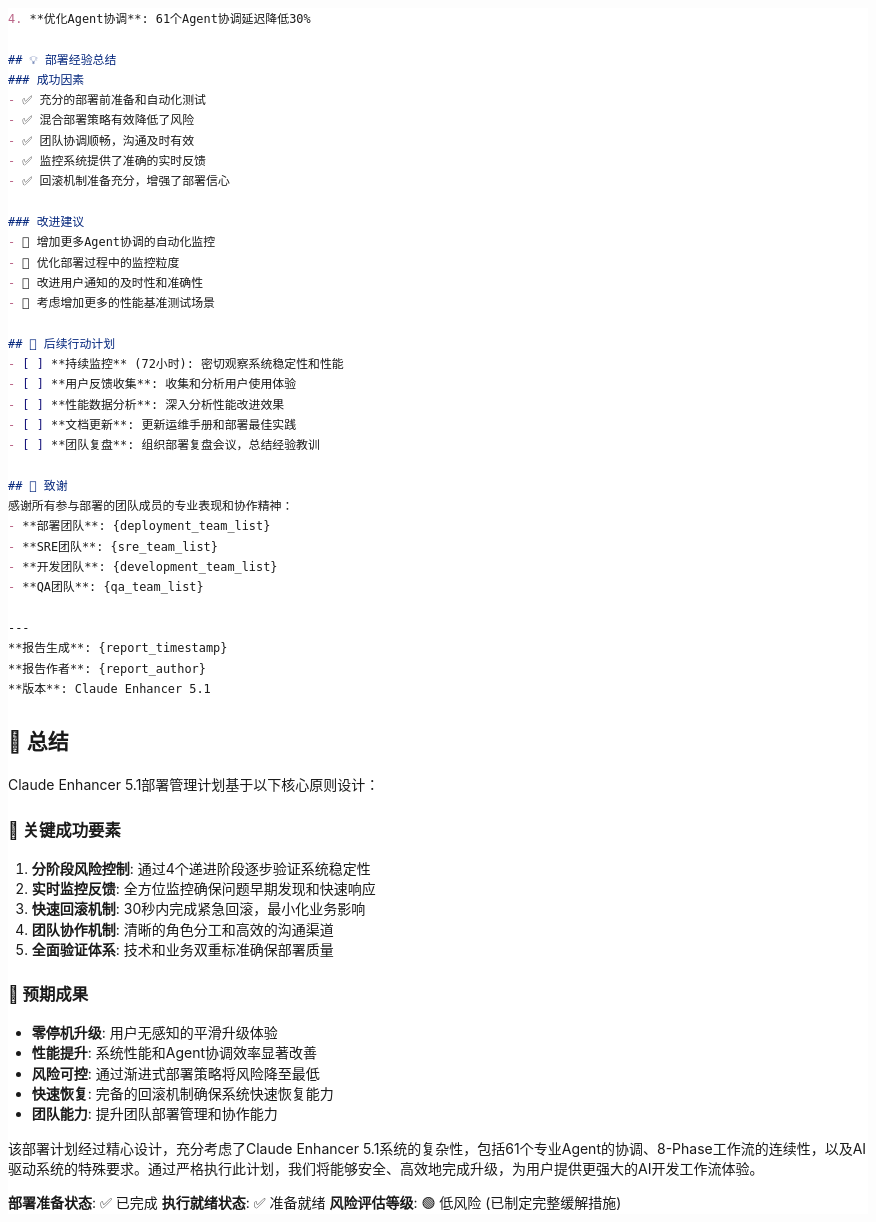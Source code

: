 ```markdown
4. **优化Agent协调**: 61个Agent协调延迟降低30%

## 💡 部署经验总结
### 成功因素
- ✅ 充分的部署前准备和自动化测试
- ✅ 混合部署策略有效降低了风险
- ✅ 团队协调顺畅，沟通及时有效
- ✅ 监控系统提供了准确的实时反馈
- ✅ 回滚机制准备充分，增强了部署信心

### 改进建议
- 🔧 增加更多Agent协调的自动化监控
- 🔧 优化部署过程中的监控粒度
- 🔧 改进用户通知的及时性和准确性
- 🔧 考虑增加更多的性能基准测试场景

## 📅 后续行动计划
- [ ] **持续监控** (72小时): 密切观察系统稳定性和性能
- [ ] **用户反馈收集**: 收集和分析用户使用体验
- [ ] **性能数据分析**: 深入分析性能改进效果
- [ ] **文档更新**: 更新运维手册和部署最佳实践
- [ ] **团队复盘**: 组织部署复盘会议，总结经验教训

## 👥 致谢
感谢所有参与部署的团队成员的专业表现和协作精神：
- **部署团队**: {deployment_team_list}
- **SRE团队**: {sre_team_list}
- **开发团队**: {development_team_list}
- **QA团队**: {qa_team_list}

---
**报告生成**: {report_timestamp}
**报告作者**: {report_author}
**版本**: Claude Enhancer 5.1
```

## 🎯 总结

Claude Enhancer 5.1部署管理计划基于以下核心原则设计：

### 🔑 关键成功要素
1. **分阶段风险控制**: 通过4个递进阶段逐步验证系统稳定性
2. **实时监控反馈**: 全方位监控确保问题早期发现和快速响应
3. **快速回滚机制**: 30秒内完成紧急回滚，最小化业务影响
4. **团队协作机制**: 清晰的角色分工和高效的沟通渠道
5. **全面验证体系**: 技术和业务双重标准确保部署质量

### 🎯 预期成果
- **零停机升级**: 用户无感知的平滑升级体验
- **性能提升**: 系统性能和Agent协调效率显著改善
- **风险可控**: 通过渐进式部署策略将风险降至最低
- **快速恢复**: 完备的回滚机制确保系统快速恢复能力
- **团队能力**: 提升团队部署管理和协作能力

该部署计划经过精心设计，充分考虑了Claude Enhancer 5.1系统的复杂性，包括61个专业Agent的协调、8-Phase工作流的连续性，以及AI驱动系统的特殊要求。通过严格执行此计划，我们将能够安全、高效地完成升级，为用户提供更强大的AI开发工作流体验。

**部署准备状态**: ✅ 已完成
**执行就绪状态**: ✅ 准备就绪
**风险评估等级**: 🟢 低风险 (已制定完整缓解措施)